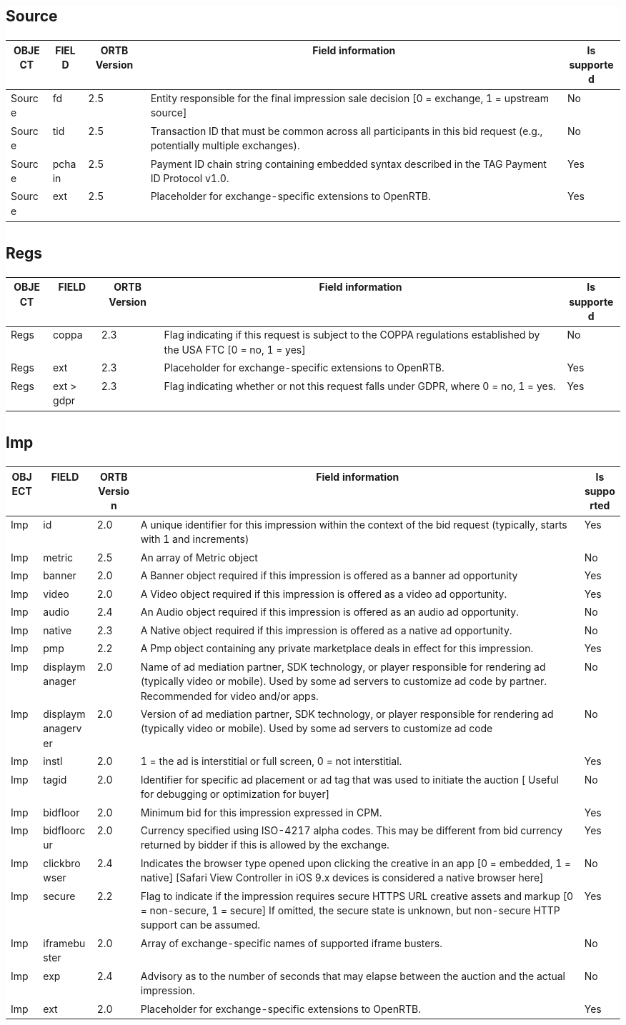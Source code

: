 
## Source
OBJECT | FIELD | ORTB Version | Field information | Is supported |
---|---|---|---|---
Source | fd | 2.5 | Entity responsible for the final impression sale decision [0 = exchange, 1 = upstream source] | No | 
Source | tid | 2.5 | Transaction ID that must be common across all participants in this bid request (e.g., potentially multiple exchanges). | No | 
Source | pchain | 2.5 | Payment ID chain string containing embedded syntax described in the TAG Payment ID Protocol v1.0. | Yes | 
Source | ext | 2.5 | Placeholder for exchange-specific extensions to OpenRTB. | Yes | 



## Regs
OBJECT | FIELD | ORTB Version | Field information | Is supported |
---|---|---|---|---
Regs | coppa | 2.3 | Flag indicating if this request is subject to the COPPA regulations established by the USA FTC [0 = no, 1 = yes] | No | 
Regs | ext | 2.3 | Placeholder for exchange-specific extensions to OpenRTB. | Yes | 
Regs | ext > gdpr | 2.3 | Flag indicating whether or not this request falls under GDPR, where 0 = no, 1 = yes. | Yes | 


## Imp
OBJECT | FIELD | ORTB Version | Field information | Is supported |
---|---|---|---|---
Imp | id | 2.0 | A unique identifier for this impression within the context of the bid request (typically, starts with 1 and increments) | Yes | 
Imp | metric | 2.5 | An array of Metric object | No | 
Imp | banner | 2.0 | A Banner object required if this impression is offered as a banner ad opportunity | Yes | 
Imp | video | 2.0 | A Video object required if this impression is offered as a video ad opportunity. | Yes | 
Imp | audio | 2.4 | An Audio object required if this impression is offered as an audio ad opportunity. | No | 
Imp | native | 2.3 | A Native object required if this impression is offered as a native ad opportunity. | No | 
Imp | pmp | 2.2 | A Pmp object containing any private marketplace deals in effect for this impression. | Yes | 
Imp | displaymanager | 2.0 | Name of ad mediation partner, SDK technology, or player responsible for rendering ad (typically video or mobile). Used by some ad servers to customize ad code by partner. Recommended for video and/or apps. | No | 
Imp | displaymanagerver | 2.0 | Version of ad mediation partner, SDK technology, or player responsible for rendering ad (typically video or mobile). Used by some ad servers to customize ad code | No | 
Imp | instl | 2.0 | 1 = the ad is interstitial or full screen, 0 = not interstitial. | Yes | 
Imp | tagid | 2.0 | Identifier for specific ad placement or ad tag that was used to initiate the auction [ Useful for debugging or optimization for buyer] | No | 
Imp | bidfloor | 2.0 | Minimum bid for this impression expressed in CPM. | Yes | 
Imp | bidfloorcur | 2.0 | Currency specified using ISO-4217 alpha codes. This may be different from bid currency returned by bidder if this is allowed by the exchange. | Yes | 
Imp | clickbrowser | 2.4 | Indicates the browser type opened upon clicking the creative in an app [0 = embedded, 1 = native] [Safari View Controller in iOS 9.x devices is considered a native browser here] | No | 
Imp | secure | 2.2 | Flag to indicate if the impression requires secure HTTPS URL creative assets and markup [0 = non-secure, 1 = secure] If omitted, the secure state is unknown, but non-secure HTTP support can be assumed. | Yes | 
Imp | iframebuster | 2.0 | Array of exchange-specific names of supported iframe busters. | No | 
Imp | exp | 2.4 | Advisory as to the number of seconds that may elapse between the auction and the actual impression. | No | 
Imp | ext | 2.0 | Placeholder for exchange-specific extensions to OpenRTB. | Yes | 
